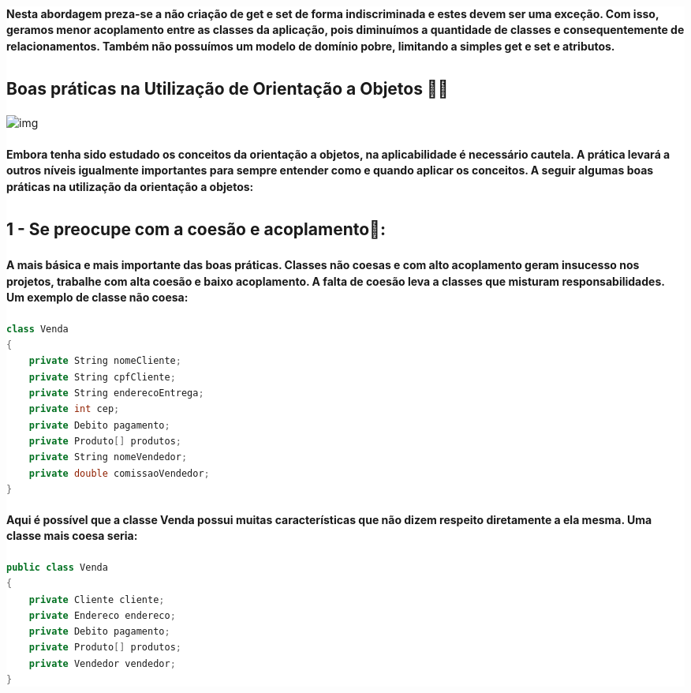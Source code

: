 #### Nesta abordagem preza-se a não criação de get e set de forma indiscriminada e estes devem ser uma exceção. Com isso, geramos menor acoplamento entre as classes da aplicação, pois diminuímos a quantidade de classes e consequentemente de relacionamentos. Também não possuímos um modelo de domínio pobre, limitando a simples get e set e atributos. 



 ## 							Boas práticas na Utilização de Orientação a Objetos 👩‍💻

![img](https://media.tenor.com/Sq7rY9NKKd4AAAAC/oscars-standing-ovation.gif)

#### Embora tenha sido estudado os conceitos da orientação a objetos, na aplicabilidade é necessário cautela. A prática levará a outros níveis igualmente importantes para sempre entender como e quando aplicar os conceitos. A seguir algumas boas práticas na utilização da orientação a objetos:

## 1 - Se preocupe com a coesão e acoplamento🦢:

#### A mais básica e mais importante das boas práticas. Classes não coesas e com alto acoplamento geram insucesso nos projetos, trabalhe com alta coesão e baixo acoplamento. A falta de coesão leva a classes que misturam responsabilidades. Um exemplo de classe não coesa:

```c#
class Venda
{
	private String nomeCliente;
	private String cpfCliente;
	private String enderecoEntrega;
	private int cep;
	private Debito pagamento;
	private Produto[] produtos;
	private String nomeVendedor;
	private double comissaoVendedor;
}
```

#### Aqui é possível que a classe Venda possui muitas características que não dizem respeito diretamente a ela mesma. Uma classe mais coesa seria:

```c#
public class Venda
{
	private Cliente cliente;
	private Endereco endereco;
	private Debito pagamento;
	private Produto[] produtos;
	private Vendedor vendedor;
}
```
